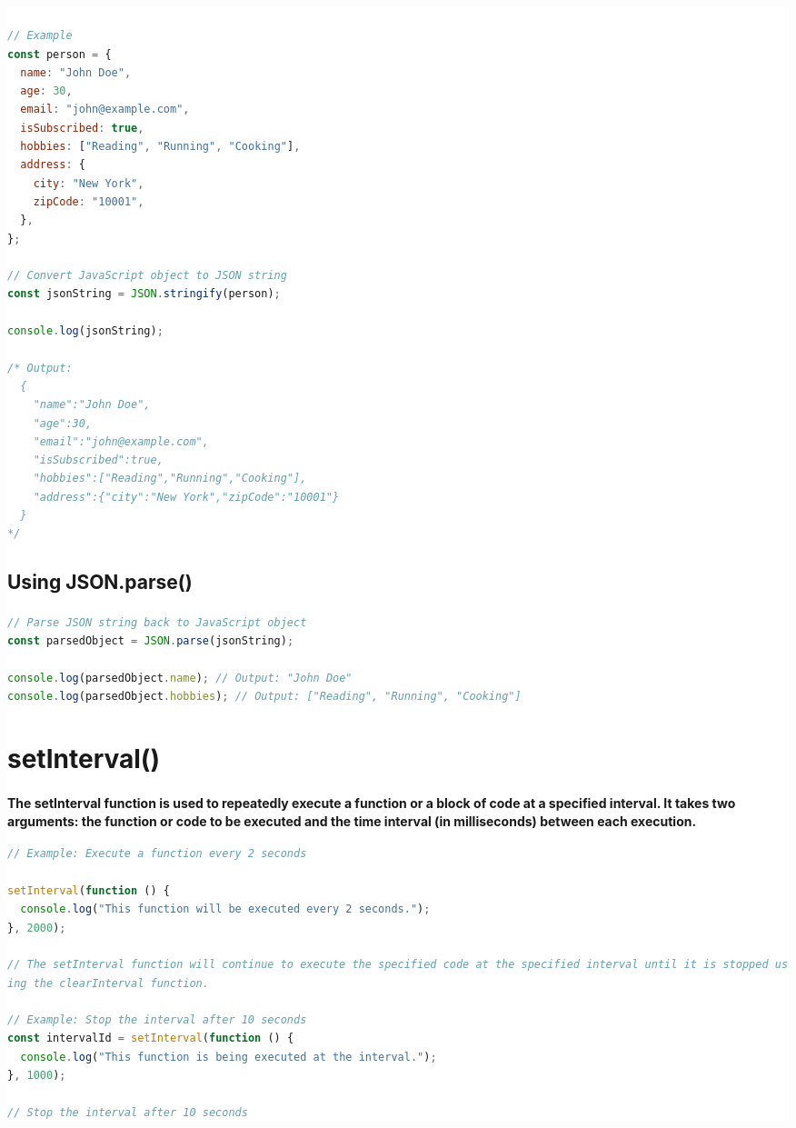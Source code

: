 ```javascript

// Example
const person = {
  name: "John Doe",
  age: 30,
  email: "john@example.com",
  isSubscribed: true,
  hobbies: ["Reading", "Running", "Cooking"],
  address: {
    city: "New York",
    zipCode: "10001",
  },
};

// Convert JavaScript object to JSON string
const jsonString = JSON.stringify(person);

console.log(jsonString);

/* Output:
  {
    "name":"John Doe",
    "age":30,
    "email":"john@example.com",
    "isSubscribed":true,
    "hobbies":["Reading","Running","Cooking"],
    "address":{"city":"New York","zipCode":"10001"}
  }
*/
```

## Using JSON.parse()

```javascript
// Parse JSON string back to JavaScript object
const parsedObject = JSON.parse(jsonString);

console.log(parsedObject.name); // Output: "John Doe"
console.log(parsedObject.hobbies); // Output: ["Reading", "Running", "Cooking"]
```

# setInterval()

**The setInterval function is used to repeatedly execute a function or a block of code at a specified interval. It takes two arguments: the function or code to be executed and the time interval (in milliseconds) between each execution.**

```javascript
// Example: Execute a function every 2 seconds

setInterval(function () {
  console.log("This function will be executed every 2 seconds.");
}, 2000);

// The setInterval function will continue to execute the specified code at the specified interval until it is stopped using the clearInterval function.

// Example: Stop the interval after 10 seconds
const intervalId = setInterval(function () {
  console.log("This function is being executed at the interval.");
}, 1000);

// Stop the interval after 10 seconds
```